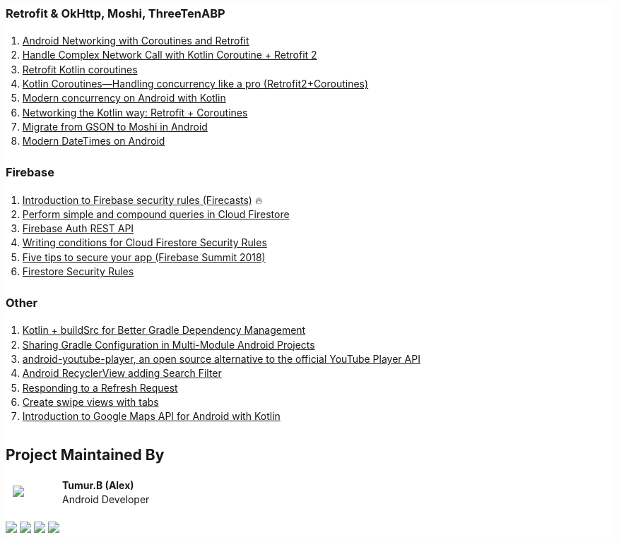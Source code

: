 ### Retrofit & OkHttp, Moshi, ThreeTenABP
1. <a href="http://bit.ly/2UveUys" target="_blank">Android Networking with Coroutines and Retrofit</a>
2. <a href="http://bit.ly/2PlhtSH" target="_blank">Handle Complex Network Call with Kotlin Coroutine + Retrofit 2</a>
3. <a href="http://bit.ly/2GxfdVU" target="_blank">Retrofit Kotlin coroutines</a>
4. <a href="http://bit.ly/2DodcZW" target="_blank">Kotlin Coroutines—Handling concurrency like a pro (Retrofit2+Coroutines)</a>
5. <a href="http://bit.ly/2Vjj94w" target="_blank">Modern concurrency on Android with Kotlin</a>
6. <a href="https://youtu.be/jOeofbFWbsA" target="_blank">Networking the Kotlin way: Retrofit + Coroutines</a>
7. <a href="http://bit.ly/2SXOm8e" target="_blank">Migrate from GSON to Moshi in Android</a>
8. <a href="http://bit.ly/2GAXgG4" target="_blank">Modern DateTimes on Android</a>

### Firebase
1. <a href="https://youtu.be/QEuu9X9L-MU" target="_blank">Introduction to Firebase security rules (Firecasts)</a> 🔥
2. <a href="http://bit.ly/2YBre39" target="_blank">Perform simple and compound queries in Cloud Firestore</a>
3. <a href="http://bit.ly/30aPlGi" target="_blank">Firebase Auth REST API</a>
4. <a href="http://bit.ly/2FXvLW9" target="_blank">Writing conditions for Cloud Firestore Security Rules</a>
5. <a href="http://bit.ly/2xAjbYm" target="_blank">Five tips to secure your app (Firebase Summit 2018)</a>
6. <a href="http://bit.ly/2LDq3MU" target="_blank">Firestore Security Rules</a>

### Other
1. <a href="https://bit.ly/2H1f1yE" target="_blank">Kotlin + buildSrc for Better Gradle Dependency Management</a>
2. <a href="http://bit.ly/2TPA0LH" target="_blank">Sharing Gradle Configuration in Multi-Module Android Projects</a>
3. <a href="http://bit.ly/32FalXF" target="_blank">android-youtube-player, an open source alternative to the official YouTube Player API</a>
4. <a href="http://bit.ly/2GkcaQo" target="_blank">Android RecyclerView adding Search Filter</a>
5. <a href="http://bit.ly/2YeFPEQ" target="_blank">Responding to a Refresh Request</a>
6. <a href="http://bit.ly/32Iq0po" target="_blank">Create swipe views with tabs</a>
7. <a href="http://bit.ly/2yWqqKN" target="_blank">Introduction to Google Maps API for Android with Kotlin</a>

## Project Maintained By
<img src="https://firebasestorage.googleapis.com/v0/b/portfolio-app-147b5.appspot.com/o/pro.png?alt=media&token=f10a1d13-5ffb-46ed-9460-1bdb966365fe" align="left" width="60" hspace="10" vspace="10">
<b>Tumur.B (Alex)</b><br/>
Android Developer
<br/>
<br/>
<a href="https://play.google.com/store/apps/dev?id=8351593314191223257"><img src="https://firebasestorage.googleapis.com/v0/b/ioco-5c746.appspot.com/o/icon_google.png?alt=media&token=df311441-34fe-44dd-bf24-c5cbf8f4a6c9" width="60"></a> <a href="https://tumur.me"><img src="https://firebasestorage.googleapis.com/v0/b/ioco-5c746.appspot.com/o/icon_web.png?alt=media&token=3854f445-8465-4ad3-8cd8-7aca2999964f" width="60"></a>
<a href="https://twitter.com/tumur_alex"><img src="https://firebasestorage.googleapis.com/v0/b/ioco-5c746.appspot.com/o/icon_twitter.png?alt=media&token=0ada2552-9a35-4231-a502-3feab11d67c6" width="60"></a>
<a href="https://www.linkedin.com/in/tumur-alex/"><img src="https://firebasestorage.googleapis.com/v0/b/ioco-5c746.appspot.com/o/icon_linkedin.png?alt=media&token=3a0baa2c-8a47-4301-8bf6-11603f3bfb0a" width="60"></a>
